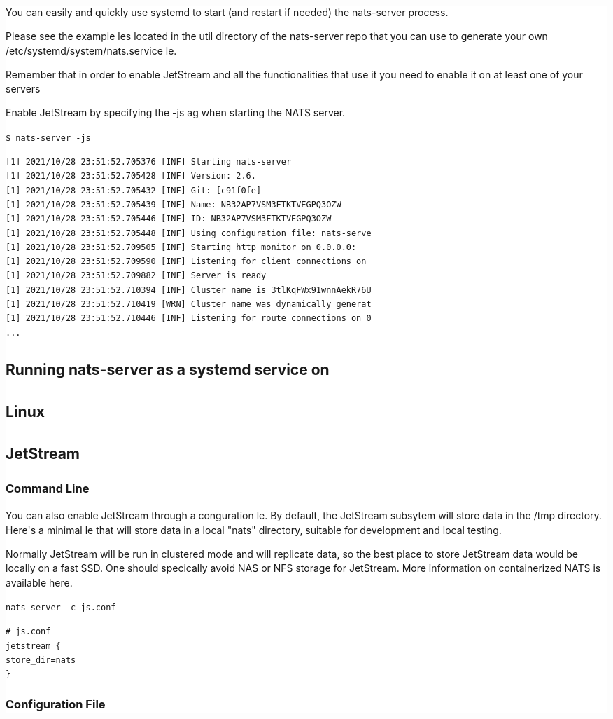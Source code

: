 You can easily and quickly use systemd to start (and restart if needed) the
nats-server process.

Please see the example les located in the util directory of the nats-server repo that
you can use to generate your own /etc/systemd/system/nats.service le.

Remember that in order to enable JetStream and all the functionalities that use it you
need to enable it on at least one of your servers

Enable JetStream by specifying the -js ag when starting the NATS server.

```
$ nats-server -js
```
```
[1] 2021/10/28 23:51:52.705376 [INF] Starting nats-server
[1] 2021/10/28 23:51:52.705428 [INF] Version: 2.6.
[1] 2021/10/28 23:51:52.705432 [INF] Git: [c91f0fe]
[1] 2021/10/28 23:51:52.705439 [INF] Name: NB32AP7VSM3FTKTVEGPQ3OZW
[1] 2021/10/28 23:51:52.705446 [INF] ID: NB32AP7VSM3FTKTVEGPQ3OZW
[1] 2021/10/28 23:51:52.705448 [INF] Using configuration file: nats-serve
[1] 2021/10/28 23:51:52.709505 [INF] Starting http monitor on 0.0.0.0:
[1] 2021/10/28 23:51:52.709590 [INF] Listening for client connections on
[1] 2021/10/28 23:51:52.709882 [INF] Server is ready
[1] 2021/10/28 23:51:52.710394 [INF] Cluster name is 3tlKqFWx91wnnAekR76U
[1] 2021/10/28 23:51:52.710419 [WRN] Cluster name was dynamically generat
[1] 2021/10/28 23:51:52.710446 [INF] Listening for route connections on 0
...
```
## Running nats-server as a systemd service on

## Linux

## JetStream

### Command Line


You can also enable JetStream through a conguration le. By default, the JetStream
subsytem will store data in the /tmp directory. Here's a minimal le that will store data in
a local "nats" directory, suitable for development and local testing.

Normally JetStream will be run in clustered mode and will replicate data, so the best
place to store JetStream data would be locally on a fast SSD. One should specically
avoid NAS or NFS storage for JetStream. More information on containerized NATS is
available here.

```
nats-server -c js.conf
```
```
# js.conf
jetstream {
store_dir=nats
}
```
### Configuration File
